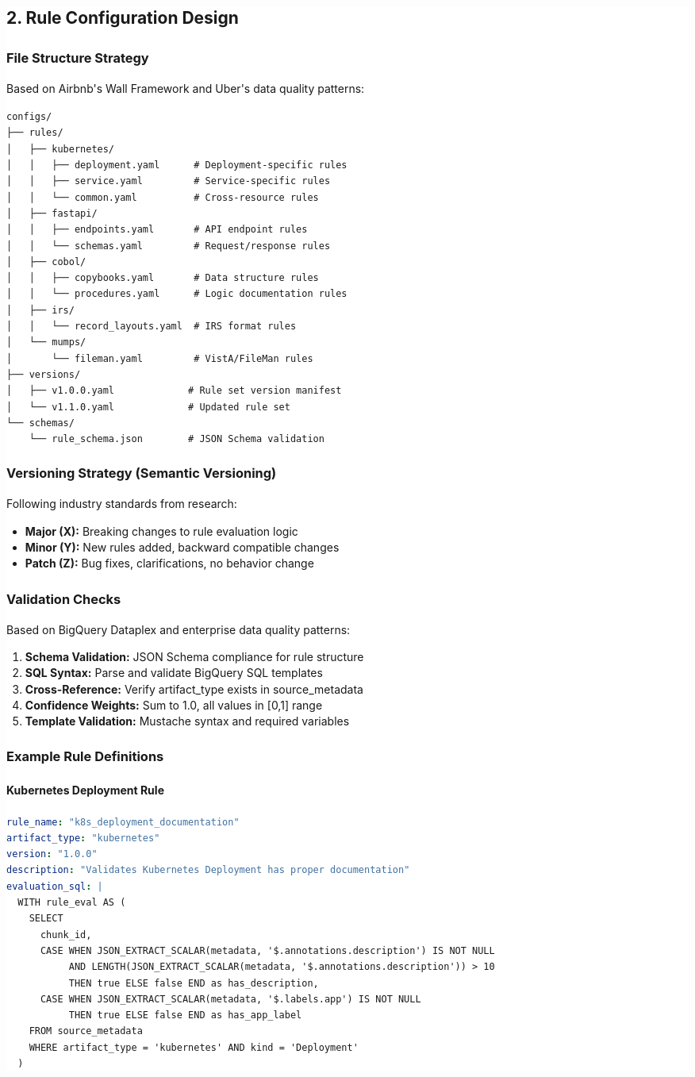 ## 2. Rule Configuration Design

### File Structure Strategy
Based on Airbnb's Wall Framework and Uber's data quality patterns:

```
configs/
├── rules/
│   ├── kubernetes/
│   │   ├── deployment.yaml      # Deployment-specific rules
│   │   ├── service.yaml         # Service-specific rules  
│   │   └── common.yaml          # Cross-resource rules
│   ├── fastapi/
│   │   ├── endpoints.yaml       # API endpoint rules
│   │   └── schemas.yaml         # Request/response rules
│   ├── cobol/
│   │   ├── copybooks.yaml       # Data structure rules
│   │   └── procedures.yaml      # Logic documentation rules
│   ├── irs/
│   │   └── record_layouts.yaml  # IRS format rules
│   └── mumps/
│       └── fileman.yaml         # VistA/FileMan rules
├── versions/
│   ├── v1.0.0.yaml             # Rule set version manifest
│   └── v1.1.0.yaml             # Updated rule set
└── schemas/
    └── rule_schema.json        # JSON Schema validation
```

### Versioning Strategy (Semantic Versioning)
Following industry standards from research:
- **Major (X):** Breaking changes to rule evaluation logic
- **Minor (Y):** New rules added, backward compatible changes
- **Patch (Z):** Bug fixes, clarifications, no behavior change

### Validation Checks
Based on BigQuery Dataplex and enterprise data quality patterns:
1. **Schema Validation:** JSON Schema compliance for rule structure
2. **SQL Syntax:** Parse and validate BigQuery SQL templates
3. **Cross-Reference:** Verify artifact_type exists in source_metadata
4. **Confidence Weights:** Sum to 1.0, all values in [0,1] range
5. **Template Validation:** Mustache syntax and required variables

### Example Rule Definitions

#### Kubernetes Deployment Rule
```yaml
rule_name: "k8s_deployment_documentation"
artifact_type: "kubernetes"
version: "1.0.0"
description: "Validates Kubernetes Deployment has proper documentation"
evaluation_sql: |
  WITH rule_eval AS (
    SELECT 
      chunk_id,
      CASE WHEN JSON_EXTRACT_SCALAR(metadata, '$.annotations.description') IS NOT NULL 
           AND LENGTH(JSON_EXTRACT_SCALAR(metadata, '$.annotations.description')) > 10
           THEN true ELSE false END as has_description,
      CASE WHEN JSON_EXTRACT_SCALAR(metadata, '$.labels.app') IS NOT NULL
           THEN true ELSE false END as has_app_label
    FROM source_metadata 
    WHERE artifact_type = 'kubernetes' AND kind = 'Deployment'
  )
```
